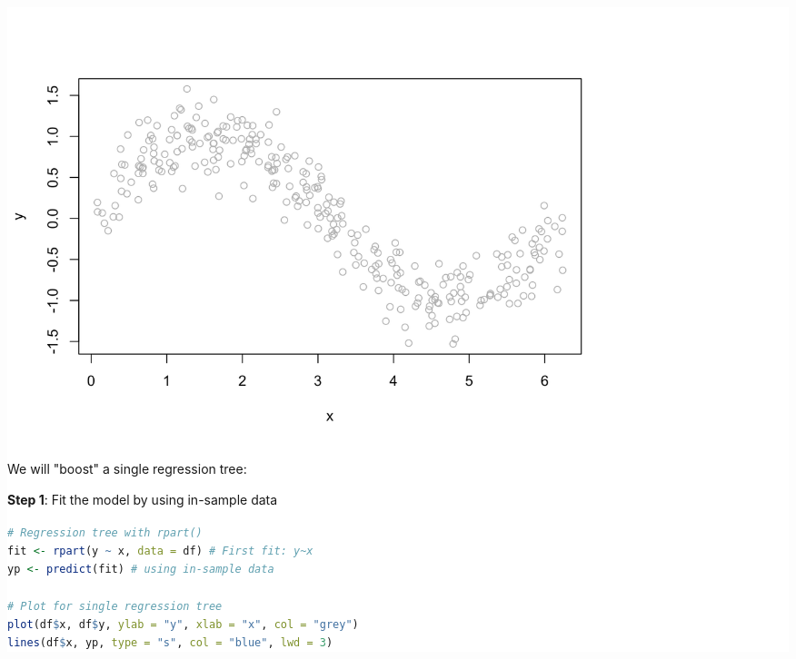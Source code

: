 <img src="12-Ensemble_files/figure-html/en10-1.png" width="672" />

We will "boost" a single regression tree:  

**Step 1**: Fit the model by using in-sample data


```r
# Regression tree with rpart()
fit <- rpart(y ~ x, data = df) # First fit: y~x
yp <- predict(fit) # using in-sample data

# Plot for single regression tree
plot(df$x, df$y, ylab = "y", xlab = "x", col = "grey")
lines(df$x, yp, type = "s", col = "blue", lwd = 3)
```

